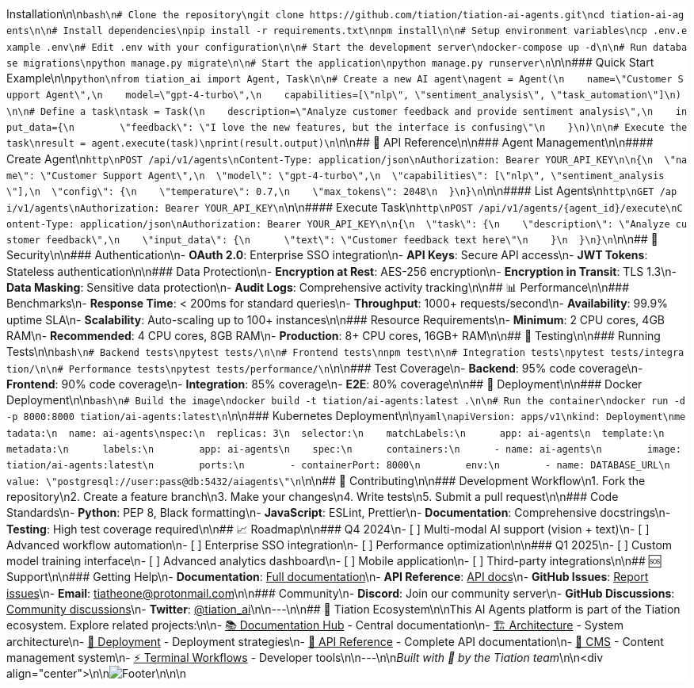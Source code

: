 Installation\n\n```bash\n# Clone the repository\ngit clone https://github.com/tiation/tiation-ai-agents.git\ncd tiation-ai-agents\n\n# Install dependencies\npip install -r requirements.txt\nnpm install\n\n# Setup environment variables\ncp .env.example .env\n# Edit .env with your configuration\n\n# Start the development server\ndocker-compose up -d\n\n# Run database migrations\npython manage.py migrate\n\n# Start the application\npython manage.py runserver\n```\n\n### Quick Start Example\n\n```python\nfrom tiation_ai import Agent, Task\n\n# Create a new AI agent\nagent = Agent(\n    name=\"Customer Support Agent\",\n    model=\"gpt-4-turbo\",\n    capabilities=[\"nlp\", \"sentiment_analysis\", \"task_automation\"]\n)\n\n# Define a task\ntask = Task(\n    description=\"Analyze customer feedback and provide sentiment analysis\",\n    input_data={\n        \"feedback\": \"I love the new features, but the interface is confusing\"\n    }\n)\n\n# Execute the task\nresult = agent.execute(task)\nprint(result.output)\n```\n\n## 📖 API Reference\n\n### Agent Management\n\n#### Create Agent\n```http\nPOST /api/v1/agents\nContent-Type: application/json\nAuthorization: Bearer YOUR_API_KEY\n\n{\n  \"name\": \"Customer Support Agent\",\n  \"model\": \"gpt-4-turbo\",\n  \"capabilities\": [\"nlp\", \"sentiment_analysis\"],\n  \"config\": {\n    \"temperature\": 0.7,\n    \"max_tokens\": 2048\n  }\n}\n```\n\n#### List Agents\n```http\nGET /api/v1/agents\nAuthorization: Bearer YOUR_API_KEY\n```\n\n#### Execute Task\n```http\nPOST /api/v1/agents/{agent_id}/execute\nContent-Type: application/json\nAuthorization: Bearer YOUR_API_KEY\n\n{\n  \"task\": {\n    \"description\": \"Analyze customer feedback\",\n    \"input_data\": {\n      \"text\": \"Customer feedback text here\"\n    }\n  }\n}\n```\n\n## 🔐 Security\n\n### Authentication\n- **OAuth 2.0**: Enterprise SSO integration\n- **API Keys**: Secure API access\n- **JWT Tokens**: Stateless authentication\n\n### Data Protection\n- **Encryption at Rest**: AES-256 encryption\n- **Encryption in Transit**: TLS 1.3\n- **Data Masking**: Sensitive data protection\n- **Audit Logs**: Comprehensive activity tracking\n\n## 📊 Performance\n\n### Benchmarks\n- **Response Time**: < 200ms for standard queries\n- **Throughput**: 1000+ requests/second\n- **Availability**: 99.9% uptime SLA\n- **Scalability**: Auto-scaling up to 100+ instances\n\n### Resource Requirements\n- **Minimum**: 2 CPU cores, 4GB RAM\n- **Recommended**: 4 CPU cores, 8GB RAM\n- **Production**: 8+ CPU cores, 16GB+ RAM\n\n## 🧪 Testing\n\n### Running Tests\n\n```bash\n# Backend tests\npytest tests/\n\n# Frontend tests\nnpm test\n\n# Integration tests\npytest tests/integration/\n\n# Performance tests\npytest tests/performance/\n```\n\n### Test Coverage\n- **Backend**: 95% code coverage\n- **Frontend**: 90% code coverage\n- **Integration**: 85% coverage\n- **E2E**: 80% coverage\n\n## 🚀 Deployment\n\n### Docker Deployment\n\n```bash\n# Build the image\ndocker build -t tiation/ai-agents:latest .\n\n# Run the container\ndocker run -d -p 8000:8000 tiation/ai-agents:latest\n```\n\n### Kubernetes Deployment\n\n```yaml\napiVersion: apps/v1\nkind: Deployment\nmetadata:\n  name: ai-agents\nspec:\n  replicas: 3\n  selector:\n    matchLabels:\n      app: ai-agents\n  template:\n    metadata:\n      labels:\n        app: ai-agents\n    spec:\n      containers:\n      - name: ai-agents\n        image: tiation/ai-agents:latest\n        ports:\n        - containerPort: 8000\n        env:\n        - name: DATABASE_URL\n          value: \"postgresql://user:pass@db:5432/aiagents\"\n```\n\n## 🤝
Contributing\n\n### Development Workflow\n1. Fork the repository\n2. Create a feature branch\n3. Make your changes\n4. Write tests\n5. Submit a pull request\n\n### Code Standards\n- **Python**: PEP 8, Black formatting\n- **JavaScript**: ESLint, Prettier\n- **Documentation**: Comprehensive docstrings\n- **Testing**: High test coverage required\n\n## 📈 Roadmap\n\n### Q4 2024\n- [ ] Multi-modal AI support (vision + text)\n- [ ] Advanced workflow automation\n- [ ] Enterprise SSO integration\n- [ ] Performance optimization\n\n### Q1 2025\n- [ ] Custom model training interface\n- [ ] Advanced analytics dashboard\n- [ ] Mobile application\n- [ ] Third-party integrations\n\n## 🆘 Support\n\n### Getting Help\n- **Documentation**: [Full documentation](https://docs.tiation.ai/ai-agents)\n- **API Reference**: [API docs](https://api.tiation.ai/docs)\n- **GitHub Issues**: [Report issues](https://github.com/tiation/tiation-ai-agents/issues)\n- **Email**: tiatheone@protonmail.com\n\n### Community\n- **Discord**: Join our community server\n- **GitHub Discussions**: [Community discussions](https://github.com/tiation/tiation-ai-agents/discussions)\n- **Twitter**: [@tiation_ai](https://twitter.com/tiation_ai)\n\n---\n\n## 🔮 Tiation Ecosystem\n\nThis AI Agents platform is part of the Tiation ecosystem. Explore related projects:\n\n- [📚 Documentation Hub](../index.md) - Central documentation\n- [🏗️ Architecture](../architecture.md) - System architecture\n- [🚀 Deployment](../deployment.md) - Deployment strategies\n- [📖 API Reference](../api-reference.md) - Complete API documentation\n- [📝 CMS](cms.md) - Content management system\n- [⚡ Terminal Workflows](terminal-workflows.md) - Developer tools\n\n---\n\n*Built with 💜 by the Tiation team*\n\n<div align=\"center\">\n\n![Footer](https://img.shields.io/badge/🔮_TIATION_ECOSYSTEM-AI_Agents_Platform-00FFFF?style=for-the-badge&labelColor=0A0A0A&color=00FFFF)\n\n</div>\n

